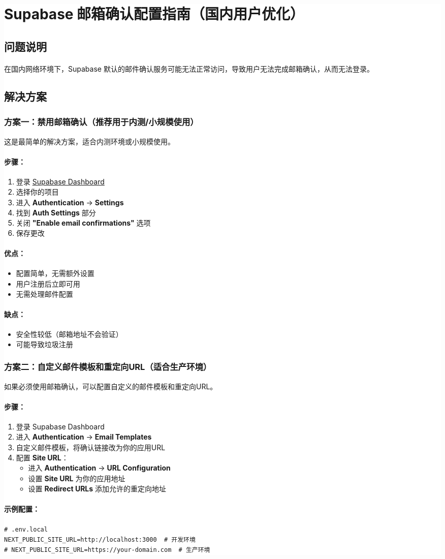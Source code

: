 # Supabase 邮箱确认配置指南（国内用户优化）

## 问题说明

在国内网络环境下，Supabase 默认的邮件确认服务可能无法正常访问，导致用户无法完成邮箱确认，从而无法登录。

## 解决方案

### 方案一：禁用邮箱确认（推荐用于内测/小规模使用）

这是最简单的解决方案，适合内测环境或小规模使用。

#### 步骤：

1. 登录 [Supabase Dashboard](https://app.supabase.com)
2. 选择你的项目
3. 进入 **Authentication** → **Settings**
4. 找到 **Auth Settings** 部分
5. 关闭 **"Enable email confirmations"** 选项
6. 保存更改

#### 优点：
- 配置简单，无需额外设置
- 用户注册后立即可用
- 无需处理邮件配置

#### 缺点：
- 安全性较低（邮箱地址不会验证）
- 可能导致垃圾注册

### 方案二：自定义邮件模板和重定向URL（适合生产环境）

如果必须使用邮箱确认，可以配置自定义的邮件模板和重定向URL。

#### 步骤：

1. 登录 Supabase Dashboard
2. 进入 **Authentication** → **Email Templates**
3. 自定义邮件模板，将确认链接改为你的应用URL
4. 配置 **Site URL**：
   - 进入 **Authentication** → **URL Configuration**
   - 设置 **Site URL** 为你的应用地址
   - 设置 **Redirect URLs** 添加允许的重定向地址

#### 示例配置：

```env
# .env.local
NEXT_PUBLIC_SITE_URL=http://localhost:3000  # 开发环境
# NEXT_PUBLIC_SITE_URL=https://your-domain.com  # 生产环境
```
